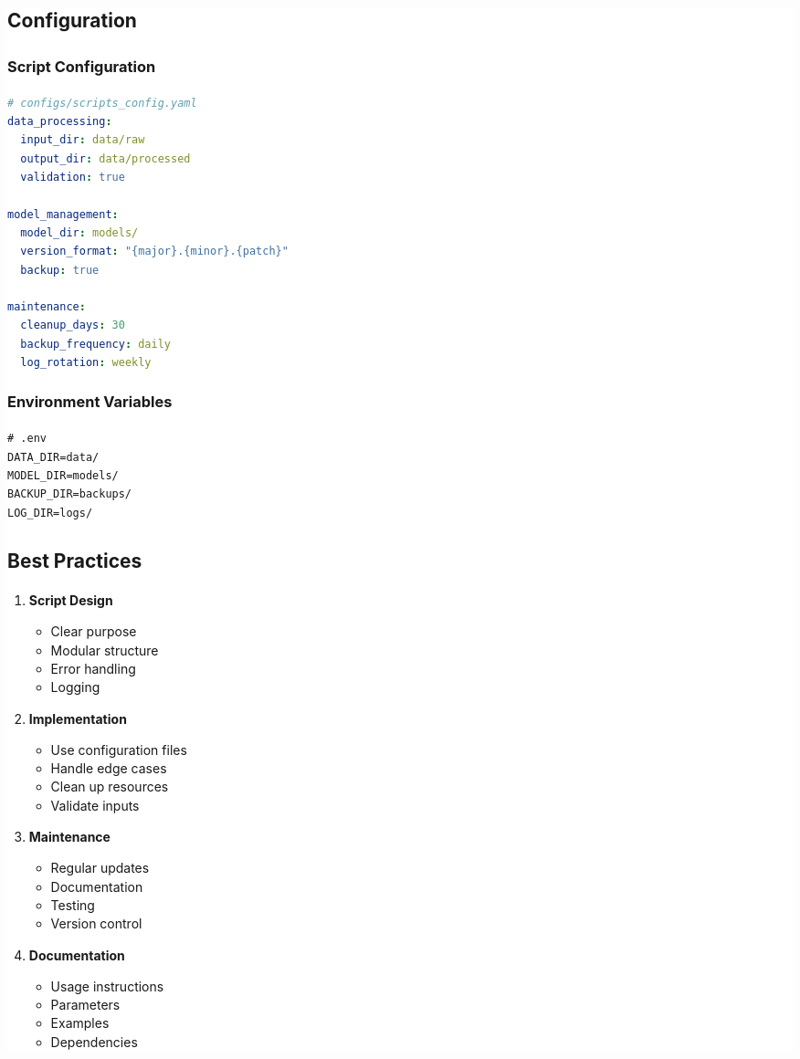 ## Configuration

### Script Configuration
```yaml
# configs/scripts_config.yaml
data_processing:
  input_dir: data/raw
  output_dir: data/processed
  validation: true

model_management:
  model_dir: models/
  version_format: "{major}.{minor}.{patch}"
  backup: true

maintenance:
  cleanup_days: 30
  backup_frequency: daily
  log_rotation: weekly
```

### Environment Variables
```env
# .env
DATA_DIR=data/
MODEL_DIR=models/
BACKUP_DIR=backups/
LOG_DIR=logs/
```

## Best Practices

1. **Script Design**
   - Clear purpose
   - Modular structure
   - Error handling
   - Logging

2. **Implementation**
   - Use configuration files
   - Handle edge cases
   - Clean up resources
   - Validate inputs

3. **Maintenance**
   - Regular updates
   - Documentation
   - Testing
   - Version control

4. **Documentation**
   - Usage instructions
   - Parameters
   - Examples
   - Dependencies
